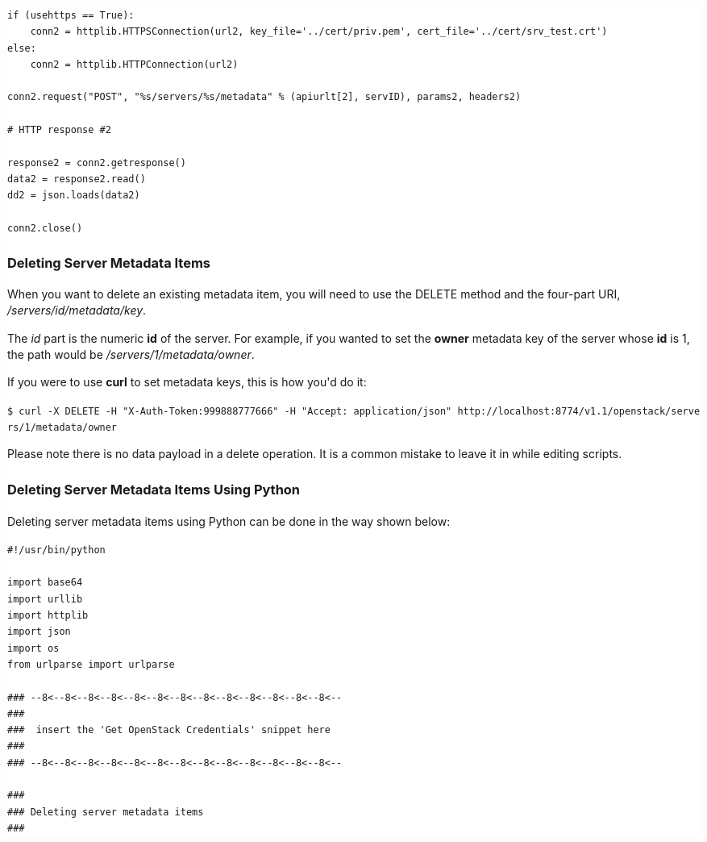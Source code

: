 	if (usehttps == True):
		conn2 = httplib.HTTPSConnection(url2, key_file='../cert/priv.pem', cert_file='../cert/srv_test.crt')
	else:
		conn2 = httplib.HTTPConnection(url2)

	conn2.request("POST", "%s/servers/%s/metadata" % (apiurlt[2], servID), params2, headers2)

	# HTTP response #2

	response2 = conn2.getresponse()
	data2 = response2.read()
	dd2 = json.loads(data2)

	conn2.close()

### Deleting Server Metadata Items

When you want to delete an existing metadata item, you will need to use the DELETE method and the four-part URI, */servers/id/metadata/key*.  

The *id* part is the numeric **id** of the server.  For example, if you wanted to set the **owner** metadata key of the server whose **id** is 1, the path would be */servers/1/metadata/owner*.

If you were to use **curl** to set metadata keys, this is how you'd do it:

	$ curl -X DELETE -H "X-Auth-Token:999888777666" -H "Accept: application/json" http://localhost:8774/v1.1/openstack/servers/1/metadata/owner

Please note there is no data payload in a delete operation. It is a common mistake to leave it in while editing scripts.

### Deleting Server Metadata Items Using Python

Deleting server metadata items using Python can be done in the way shown below:

	#!/usr/bin/python

	import base64
	import urllib
	import httplib
	import json
	import os
	from urlparse import urlparse

	### --8<--8<--8<--8<--8<--8<--8<--8<--8<--8<--8<--8<--8<--
	###
	###  insert the 'Get OpenStack Credentials' snippet here
	###
	### --8<--8<--8<--8<--8<--8<--8<--8<--8<--8<--8<--8<--8<--

	###
	### Deleting server metadata items
	###
